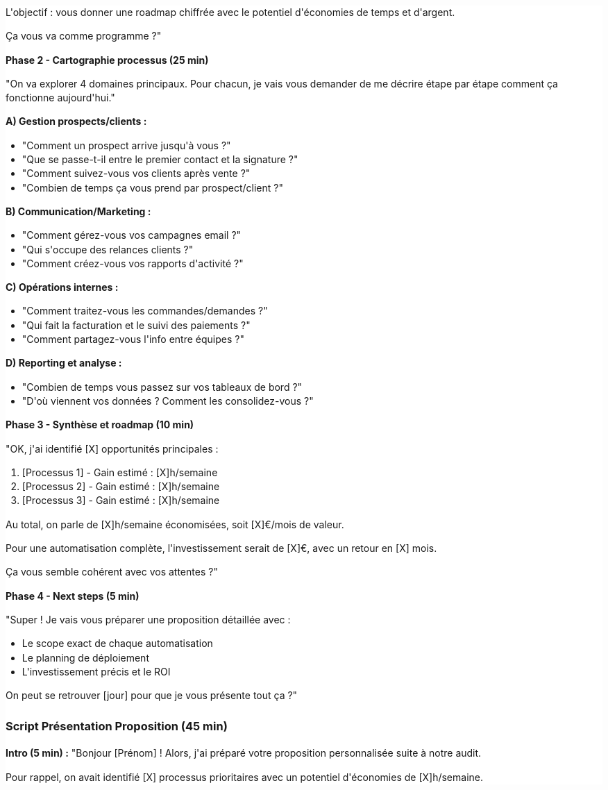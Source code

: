L'objectif : vous donner une roadmap chiffrée avec le potentiel d'économies de temps et d'argent.

Ça vous va comme programme ?"

**Phase 2 - Cartographie processus (25 min)**

"On va explorer 4 domaines principaux. Pour chacun, je vais vous demander de me décrire étape par étape comment ça fonctionne aujourd'hui."

**A) Gestion prospects/clients :**
- "Comment un prospect arrive jusqu'à vous ?"
- "Que se passe-t-il entre le premier contact et la signature ?"  
- "Comment suivez-vous vos clients après vente ?"
- "Combien de temps ça vous prend par prospect/client ?"

**B) Communication/Marketing :**
- "Comment gérez-vous vos campagnes email ?"
- "Qui s'occupe des relances clients ?"
- "Comment créez-vous vos rapports d'activité ?"

**C) Opérations internes :**
- "Comment traitez-vous les commandes/demandes ?"
- "Qui fait la facturation et le suivi des paiements ?"
- "Comment partagez-vous l'info entre équipes ?"

**D) Reporting et analyse :**
- "Combien de temps vous passez sur vos tableaux de bord ?"
- "D'où viennent vos données ? Comment les consolidez-vous ?"

**Phase 3 - Synthèse et roadmap (10 min)**

"OK, j'ai identifié [X] opportunités principales :

1. [Processus 1] - Gain estimé : [X]h/semaine  
2. [Processus 2] - Gain estimé : [X]h/semaine
3. [Processus 3] - Gain estimé : [X]h/semaine

Au total, on parle de [X]h/semaine économisées, soit [X]€/mois de valeur.

Pour une automatisation complète, l'investissement serait de [X]€, avec un retour en [X] mois.

Ça vous semble cohérent avec vos attentes ?"

**Phase 4 - Next steps (5 min)**

"Super ! Je vais vous préparer une proposition détaillée avec :
- Le scope exact de chaque automatisation  
- Le planning de déploiement
- L'investissement précis et le ROI

On peut se retrouver [jour] pour que je vous présente tout ça ?"

### Script Présentation Proposition (45 min)

**Intro (5 min) :**
"Bonjour [Prénom] ! Alors, j'ai préparé votre proposition personnalisée suite à notre audit.

Pour rappel, on avait identifié [X] processus prioritaires avec un potentiel d'économies de [X]h/semaine.

